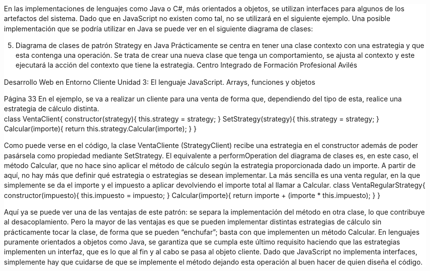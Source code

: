 <p>En las implementaciones de lenguajes como Java o C#, más orientados a objetos, se utilizan 
interfaces para algunos de los artefactos del sistema. Dado que en JavaScript no existen como 
tal, no se utilizará en el siguiente ejemplo. Una posible implementación que se podría utilizar 
en Java se puede ver en el siguiente diagrama de clases: </p>

<ol start="5">
<li>Diagrama de clases de patrón Strategy en Java 
Prácticamente se centra en tener una clase contexto con una estrategia y que esta contenga una 
operación. Se trata de crear una nueva clase que tenga un comportamiento, se ajusta al contexto 
y este ejecutará la acción del contexto que tiene la estrategia. 
Centro Integrado de Formación Profesional Avilés </li>
</ol>

<p>Desarrollo Web en Entorno Cliente 
Unidad 3: El lenguaje JavaScript. Arrays, funciones y objetos </p>

<p>Página  33 
En el ejemplo, se va a realizar un cliente para una venta de forma que, dependiendo del tipo 
de esta, realice una estrategia de cálculo distinta.<br />
class VentaClient{ 
    constructor(strategy){ 
        this.strategy = strategy; 
    } 
    SetStrategy(strategy){ 
        this.strategy = strategy; 
    } 
    Calcular(importe){ 
        return this.strategy.Calcular(importe); 
    } 
} </p>

<p>Como puede verse en el código, la clase VentaCliente (StrategyClient) recibe una estrategia 
en el constructor además de poder pasársela como propiedad mediante SetStrategy. El 
equivalente a performOperation del diagrama de clases es, en este caso, el método Calcular, 
que no hace sino aplicar el método de cálculo según la estrategia proporcionada dado un 
importe. A partir de aquí, no hay más que definir qué estrategia o estrategias se desean 
implementar. La más sencilla es una venta regular, en la que simplemente se da el importe y 
el impuesto a aplicar devolviendo el importe total al llamar a Calcular. 
class VentaRegularStrategy{ 
    constructor(impuesto){ 
        this.impuesto = impuesto; 
    } 
    Calcular(importe){ 
        return importe + (importe * this.impuesto); 
    } 
} </p>

<p>Aquí ya se puede ver una de las ventajas de este patrón: se separa la implementación del 
método en otra clase, lo que contribuye al desacoplamiento. Pero la mayor de las ventajas es 
que se pueden implementar distintas estrategias de cálculo sin prácticamente tocar la clase, de 
forma que se pueden “enchufar”; basta con que implementen un método Calcular. En 
lenguajes puramente orientados a objetos como Java, se garantiza que se cumpla este último 
requisito haciendo que las estrategias implementen un interfaz, que es lo que al fin y al cabo 
se pasa al objeto cliente. Dado que JavaScript no implementa interfaces, simplemente hay que 
cuidarse de que se implemente el método dejando esta operación al buen hacer de quien diseña 
el código. </p>
